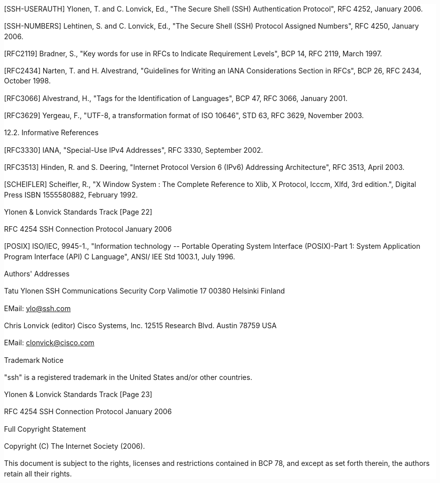[SSH-USERAUTH] Ylonen, T. and C. Lonvick, Ed., "The Secure Shell (SSH)
Authentication Protocol", RFC 4252, January 2006.

[SSH-NUMBERS] Lehtinen, S. and C. Lonvick, Ed., "The Secure Shell (SSH) Protocol
Assigned Numbers", RFC 4250, January 2006.

[RFC2119] Bradner, S., "Key words for use in RFCs to Indicate Requirement
Levels", BCP 14, RFC 2119, March 1997.

[RFC2434] Narten, T. and H. Alvestrand, "Guidelines for Writing an IANA
Considerations Section in RFCs", BCP 26, RFC 2434, October 1998.

[RFC3066] Alvestrand, H., "Tags for the Identification of Languages", BCP 47,
RFC 3066, January 2001.

[RFC3629] Yergeau, F., "UTF-8, a transformation format of ISO 10646", STD 63,
RFC 3629, November 2003.

12.2. Informative References

[RFC3330] IANA, "Special-Use IPv4 Addresses", RFC 3330, September 2002.

[RFC3513] Hinden, R. and S. Deering, "Internet Protocol Version 6 (IPv6)
Addressing Architecture", RFC 3513, April 2003.

[SCHEIFLER] Scheifler, R., "X Window System : The Complete Reference to Xlib, X
Protocol, Icccm, Xlfd, 3rd edition.", Digital Press ISBN 1555580882, February
1992.

Ylonen & Lonvick Standards Track [Page 22]

RFC 4254 SSH Connection Protocol January 2006

[POSIX] ISO/IEC, 9945-1., "Information technology -- Portable Operating System
Interface (POSIX)-Part 1: System Application Program Interface (API) C
Language", ANSI/ IEE Std 1003.1, July 1996.

Authors' Addresses

Tatu Ylonen SSH Communications Security Corp Valimotie 17 00380 Helsinki Finland

EMail: ylo@ssh.com

Chris Lonvick (editor) Cisco Systems, Inc. 12515 Research Blvd. Austin 78759 USA

EMail: clonvick@cisco.com

Trademark Notice

"ssh" is a registered trademark in the United States and/or other countries.

Ylonen & Lonvick Standards Track [Page 23]

RFC 4254 SSH Connection Protocol January 2006

Full Copyright Statement

Copyright (C) The Internet Society (2006).

This document is subject to the rights, licenses and restrictions contained in
BCP 78, and except as set forth therein, the authors retain all their rights.

